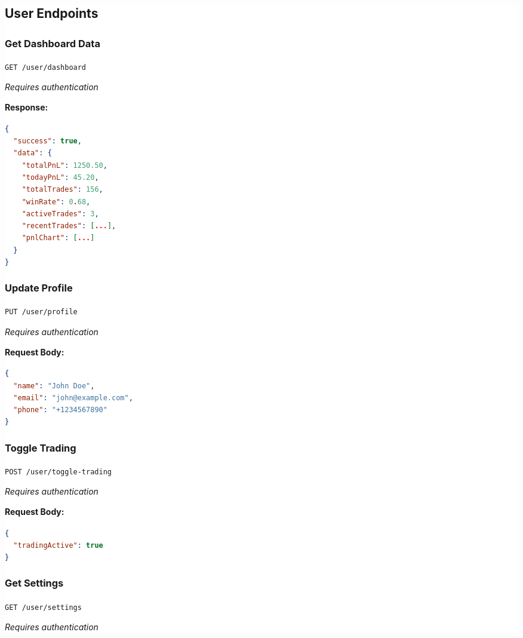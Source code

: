 ## User Endpoints

### Get Dashboard Data
```http
GET /user/dashboard
```
*Requires authentication*

**Response:**
```json
{
  "success": true,
  "data": {
    "totalPnL": 1250.50,
    "todayPnL": 45.20,
    "totalTrades": 156,
    "winRate": 0.68,
    "activeTrades": 3,
    "recentTrades": [...],
    "pnlChart": [...]
  }
}
```

### Update Profile
```http
PUT /user/profile
```
*Requires authentication*

**Request Body:**
```json
{
  "name": "John Doe",
  "email": "john@example.com",
  "phone": "+1234567890"
}
```

### Toggle Trading
```http
POST /user/toggle-trading
```
*Requires authentication*

**Request Body:**
```json
{
  "tradingActive": true
}
```

### Get Settings
```http
GET /user/settings
```
*Requires authentication*
